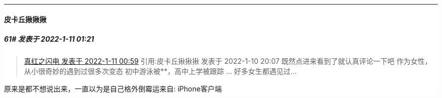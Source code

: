 
*****

####  皮卡丘揪揪揪  
##### 61#       发表于 2022-1-11 01:21

<blockquote><a href="httphttps://bbs.saraba1st.com/2b/forum.php?mod=redirect&amp;goto=findpost&amp;pid=54240923&amp;ptid=2046672" target="_blank"> 真红之闪电 发表于 2022-1-11 00:59</a> 引用:皮卡丘揪揪揪 发表于 2022-1-10 20:07 既然点进来看到了就认真评论一下吧 作为女性，从小很奇妙的遇到过很多次变态 初中游泳被**，高中上学被跟踪 ... 好多女生都遇见过… </blockquote>
原来是都不想说出来，一直以为是自己格外倒霉运来自: iPhone客户端

